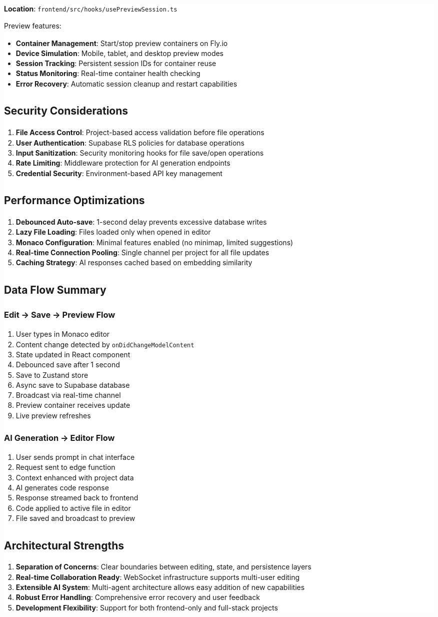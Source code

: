 **Location**: `frontend/src/hooks/usePreviewSession.ts`

Preview features:
- **Container Management**: Start/stop preview containers on Fly.io
- **Device Simulation**: Mobile, tablet, and desktop preview modes
- **Session Tracking**: Persistent session IDs for container reuse
- **Status Monitoring**: Real-time container health checking
- **Error Recovery**: Automatic session cleanup and restart capabilities

## Security Considerations

1. **File Access Control**: Project-based access validation before file operations
2. **User Authentication**: Supabase RLS policies for database operations
3. **Input Sanitization**: Security monitoring hooks for file save/open operations
4. **Rate Limiting**: Middleware protection for AI generation endpoints
5. **Credential Security**: Environment-based API key management

## Performance Optimizations

1. **Debounced Auto-save**: 1-second delay prevents excessive database writes
2. **Lazy File Loading**: Files loaded only when opened in editor
3. **Monaco Configuration**: Minimal features enabled (no minimap, limited suggestions)
4. **Real-time Connection Pooling**: Single channel per project for all file updates
5. **Caching Strategy**: AI responses cached based on embedding similarity

## Data Flow Summary

### Edit → Save → Preview Flow
1. User types in Monaco editor
2. Content change detected by `onDidChangeModelContent`
3. State updated in React component
4. Debounced save after 1 second
5. Save to Zustand store
6. Async save to Supabase database
7. Broadcast via real-time channel
8. Preview container receives update
9. Live preview refreshes

### AI Generation → Editor Flow
1. User sends prompt in chat interface
2. Request sent to edge function
3. Context enhanced with project data
4. AI generates code response
5. Response streamed back to frontend
6. Code applied to active file in editor
7. File saved and broadcast to preview

## Architectural Strengths

1. **Separation of Concerns**: Clear boundaries between editing, state, and persistence layers
2. **Real-time Collaboration Ready**: WebSocket infrastructure supports multi-user editing
3. **Extensible AI System**: Multi-agent architecture allows easy addition of new capabilities
4. **Robust Error Handling**: Comprehensive error recovery and user feedback
5. **Development Flexibility**: Support for both frontend-only and full-stack projects
